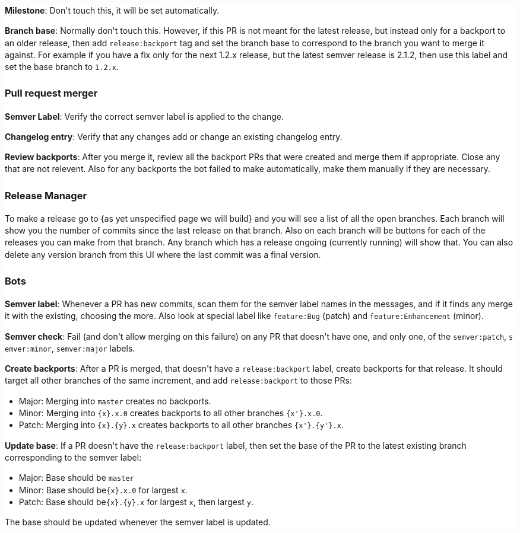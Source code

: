 
**Milestone**: Don't touch this, it will be set automatically.

**Branch base**: Normally don't touch this. However, if this PR is not meant for the latest release, but instead only for a backport to an older release, then add `release:backport` tag and set the branch base to correspond to the branch you want to merge it against. For example if you have a fix only for the next 1.2.x release, but the latest semver release is 2.1.2, then use this label and set the base branch to `1.2.x`.


### Pull request merger

**Semver Label**: Verify the correct semver label is applied to the change.

**Changelog entry**: Verify that any changes add or change an existing changelog entry.

**Review backports**: After you merge it, review all the backport PRs that were created and merge them if appropriate. Close any that are not relevent. Also for any backports the bot failed to make automatically, make them manually if they are necessary.

### Release Manager

To make a release go to {as yet unspecified page we will build} and you will see a list of all the open branches. Each branch will show you the number of commits since the last release on that branch. Also on each branch will be buttons for each of the releases you can make from that branch. Any branch which has a release ongoing (currently running) will show that. You can also delete any version branch from this UI where the last commit was a final version.



### Bots


**Semver label**: Whenever a PR has new commits, scan them for the semver label names in the messages, and if it finds any merge it with the existing, choosing the more. Also look at special label like `feature:Bug` (patch) and `feature:Enhancement` (minor).


**Semver check**: Fail (and don't allow merging on this failure) on any PR that doesn't have one, and only one, of the `semver:patch`, `semver:minor`, `semver:major` labels.

**Create backports**: After a PR is merged, that doesn't have a `release:backport` label, create backports for that release. It should target all other branches of the same increment, and add `release:backport` to those PRs:

* Major: Merging into `master` creates no backports.
* Minor: Merging into `{x}.x.0` creates backports to all other branches `{x'}.x.0`.
* Patch: Merging into `{x}.{y}.x` creates backports to all other branches `{x'}.{y'}.x`.


**Update base**: If a PR doesn't have the `release:backport` label, then set the base of the PR to the latest existing branch corresponding to the semver label:

* Major: Base should be `master`
* Minor: Base should be`{x}.x.0` for largest `x`.
* Patch: Base should be`{x}.{y}.x` for largest `x`, then largest `y`.

The base should be updated whenever the semver label is updated.
